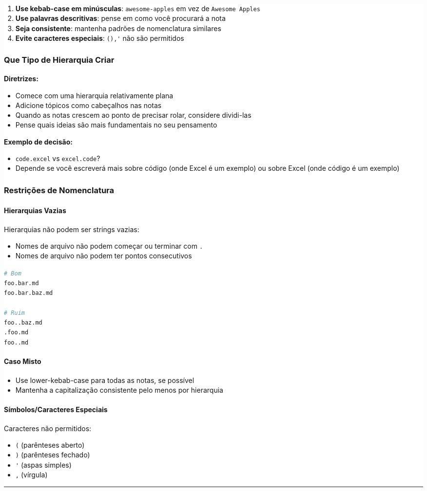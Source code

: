 1. **Use kebab-case em minúsculas**: `awesome-apples` em vez de `Awesome Apples`
2. **Use palavras descritivas**: pense em como você procurará a nota
3. **Seja consistente**: mantenha padrões de nomenclatura similares
4. **Evite caracteres especiais**: `(),'` não são permitidos

### Que Tipo de Hierarquia Criar

**Diretrizes:**

- Comece com uma hierarquia relativamente plana
- Adicione tópicos como cabeçalhos nas notas
- Quando as notas crescem ao ponto de precisar rolar, considere dividi-las
- Pense quais ideias são mais fundamentais no seu pensamento

**Exemplo de decisão:**

- `code.excel` vs `excel.code`?
- Depende se você escreverá mais sobre código (onde Excel é um exemplo) ou sobre Excel (onde código é um exemplo)

### Restrições de Nomenclatura

#### Hierarquias Vazias

Hierarquias não podem ser strings vazias:

- Nomes de arquivo não podem começar ou terminar com `.`
- Nomes de arquivo não podem ter pontos consecutivos

```bash
# Bom
foo.bar.md
foo.bar.baz.md

# Ruim
foo..baz.md
.foo.md
foo..md
```

#### Caso Misto

- Use lower-kebab-case para todas as notas, se possível
- Mantenha a capitalização consistente pelo menos por hierarquia

#### Símbolos/Caracteres Especiais

Caracteres não permitidos:

- `(` (parênteses aberto)
- `)` (parênteses fechado)
- `'` (aspas simples)
- `,` (vírgula)

---
